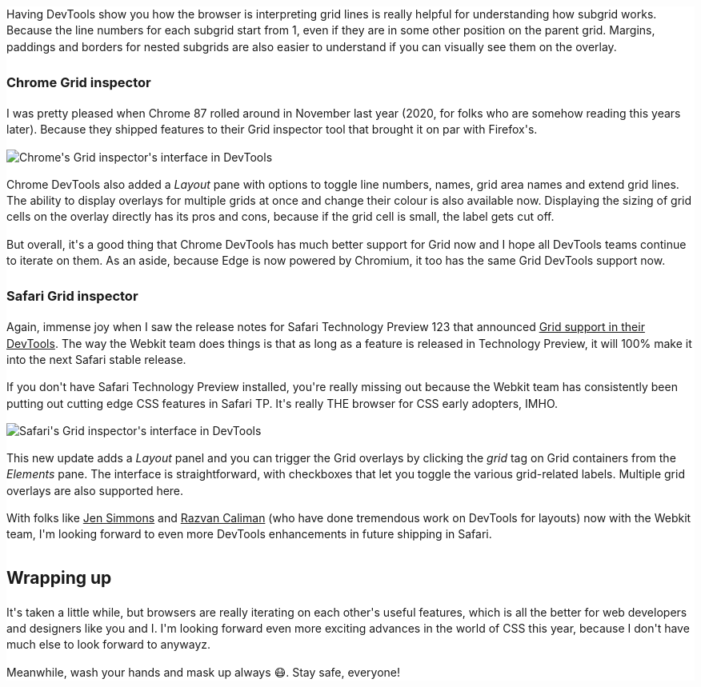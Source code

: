 Having DevTools show you how the browser is interpreting grid lines is really helpful for understanding how subgrid works. Because the line numbers for each subgrid start from 1, even if they are in some other position on the parent grid. Margins, paddings and borders for nested subgrids are also easier to understand if you can visually see them on the overlay.

### Chrome Grid inspector

I was pretty pleased when Chrome 87 rolled around in November last year (2020, for folks who are somehow reading this years later). Because they shipped features to their Grid inspector tool that brought it on par with Firefox's.

<img srcset="/assets/images/posts/devtools-2021/chrome-grid-480.png 480w, /assets/images/posts/devtools-2021/chrome-grid-640.png 640w, /assets/images/posts/devtools-2021/chrome-grid-960.png 960w, /assets/images/posts/devtools-2021/chrome-grid-1280.png 1280w" sizes="(max-width: 400px) 100vw, (max-width: 960px) 75vw, 640px" src="/assets/images/posts/devtools-2021/chrome-grid-640.png" alt="Chrome's Grid inspector's interface in DevTools">

Chrome DevTools also added a *Layout* pane with options to toggle line numbers, names, grid area names and extend grid lines. The ability to display overlays for multiple grids at once and change their colour is also available now. Displaying the sizing of grid cells on the overlay directly has its pros and cons, because if the grid cell is small, the label gets cut off.

But overall, it's a good thing that Chrome DevTools has much better support for Grid now and I hope all DevTools teams continue to iterate on them. As an aside, because Edge is now powered by Chromium, it too has the same Grid DevTools support now.

### Safari Grid inspector

Again, immense joy when I saw the release notes for Safari Technology Preview 123 that announced [Grid support in their DevTools](https://webkit.org/blog/11588/introducing-css-grid-inspector/). The way the Webkit team does things is that as long as a feature is released in Technology Preview, it will 100% make it into the next Safari stable release.

If you don't have Safari Technology Preview installed, you're really missing out because the Webkit team has consistently been putting out cutting edge CSS features in Safari TP. It's really THE browser for CSS early adopters, IMHO.

<img srcset="/assets/images/posts/devtools-2021/safari-grid-480.png 480w, /assets/images/posts/devtools-2021/safari-grid-640.png 640w, /assets/images/posts/devtools-2021/safari-grid-960.png 960w, /assets/images/posts/devtools-2021/safari-grid-1280.png 1280w" sizes="(max-width: 400px) 100vw, (max-width: 960px) 75vw, 640px" src="/assets/images/posts/devtools-2021/safari-grid-640.png" alt="Safari's Grid inspector's interface in DevTools">

This new update adds a *Layout* panel and you can trigger the Grid overlays by clicking the *grid* tag on Grid containers from the *Elements* pane. The interface is straightforward, with checkboxes that let you toggle the various grid-related labels. Multiple grid overlays are also supported here.

With folks like [Jen Simmons](https://jensimmons.com) and [Razvan Caliman](http://razvancaliman.com) (who have done tremendous work on DevTools for layouts) now with the Webkit team, I'm looking forward to even more DevTools enhancements in future shipping in Safari.

## Wrapping up

It's taken a little while, but browsers are really iterating on each other's useful features, which is all the better for web developers and designers like you and I. I'm looking forward even more exciting advances in the world of CSS this year, because I don't have much else to look forward to anywayz.

Meanwhile, wash your hands and mask up always <span class="emoji" role="img" tabindex="0" aria-label="face with medical mask">&#x1F637;</span>. Stay safe, everyone! 


